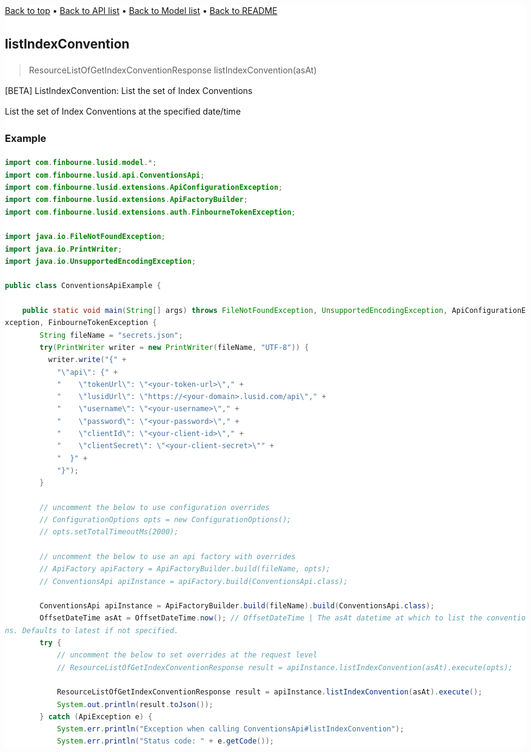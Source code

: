 [Back to top](#) &#8226; [Back to API list](../README.md#documentation-for-api-endpoints) &#8226; [Back to Model list](../README.md#documentation-for-models) &#8226; [Back to README](../README.md)


## listIndexConvention

> ResourceListOfGetIndexConventionResponse listIndexConvention(asAt)

[BETA] ListIndexConvention: List the set of Index Conventions

List the set of Index Conventions at the specified date/time

### Example

```java
import com.finbourne.lusid.model.*;
import com.finbourne.lusid.api.ConventionsApi;
import com.finbourne.lusid.extensions.ApiConfigurationException;
import com.finbourne.lusid.extensions.ApiFactoryBuilder;
import com.finbourne.lusid.extensions.auth.FinbourneTokenException;

import java.io.FileNotFoundException;
import java.io.PrintWriter;
import java.io.UnsupportedEncodingException;

public class ConventionsApiExample {

    public static void main(String[] args) throws FileNotFoundException, UnsupportedEncodingException, ApiConfigurationException, FinbourneTokenException {
        String fileName = "secrets.json";
        try(PrintWriter writer = new PrintWriter(fileName, "UTF-8")) {
          writer.write("{" +
            "\"api\": {" +
            "    \"tokenUrl\": \"<your-token-url>\"," +
            "    \"lusidUrl\": \"https://<your-domain>.lusid.com/api\"," +
            "    \"username\": \"<your-username>\"," +
            "    \"password\": \"<your-password>\"," +
            "    \"clientId\": \"<your-client-id>\"," +
            "    \"clientSecret\": \"<your-client-secret>\"" +
            "  }" +
            "}");
        }

        // uncomment the below to use configuration overrides
        // ConfigurationOptions opts = new ConfigurationOptions();
        // opts.setTotalTimeoutMs(2000);
        
        // uncomment the below to use an api factory with overrides
        // ApiFactory apiFactory = ApiFactoryBuilder.build(fileName, opts);
        // ConventionsApi apiInstance = apiFactory.build(ConventionsApi.class);

        ConventionsApi apiInstance = ApiFactoryBuilder.build(fileName).build(ConventionsApi.class);
        OffsetDateTime asAt = OffsetDateTime.now(); // OffsetDateTime | The asAt datetime at which to list the conventions. Defaults to latest if not specified.
        try {
            // uncomment the below to set overrides at the request level
            // ResourceListOfGetIndexConventionResponse result = apiInstance.listIndexConvention(asAt).execute(opts);

            ResourceListOfGetIndexConventionResponse result = apiInstance.listIndexConvention(asAt).execute();
            System.out.println(result.toJson());
        } catch (ApiException e) {
            System.err.println("Exception when calling ConventionsApi#listIndexConvention");
            System.err.println("Status code: " + e.getCode());
```